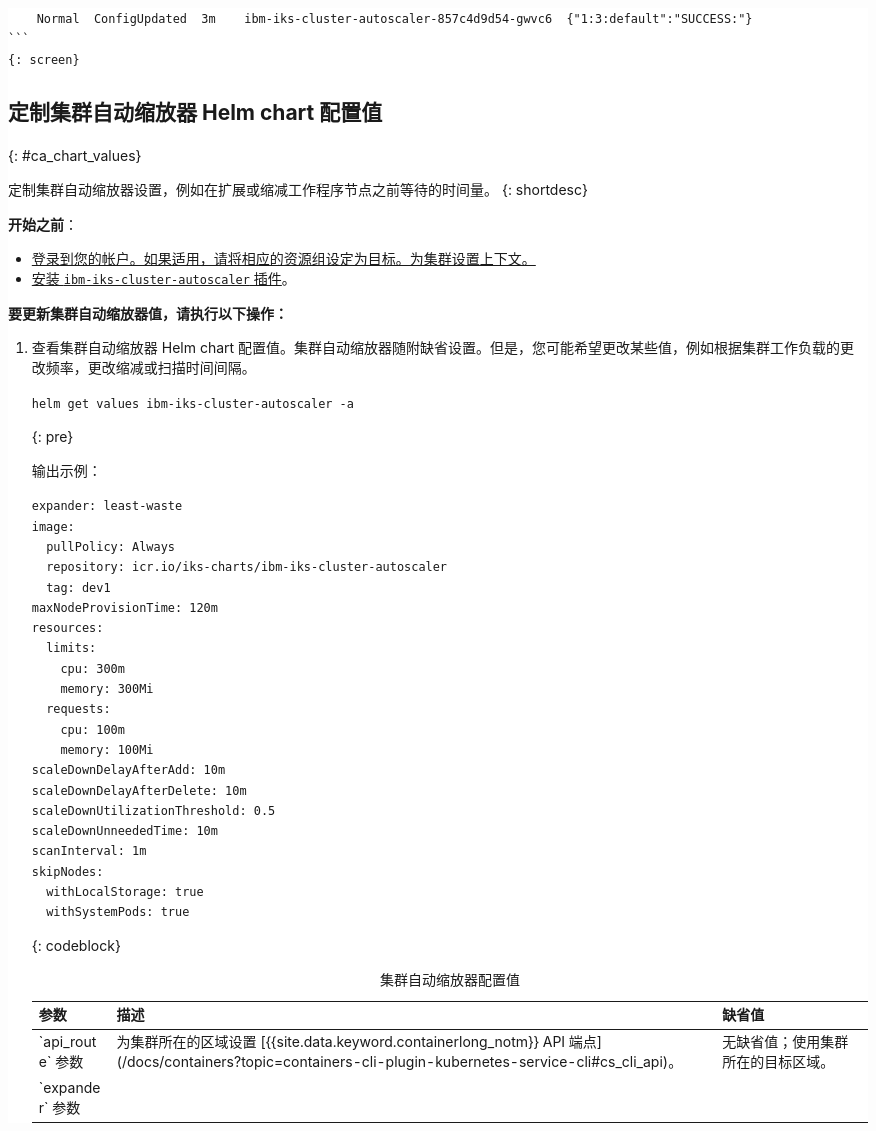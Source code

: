 		Normal  ConfigUpdated  3m    ibm-iks-cluster-autoscaler-857c4d9d54-gwvc6  {"1:3:default":"SUCCESS:"}
    ```
    {: screen}

## 定制集群自动缩放器 Helm chart 配置值
{: #ca_chart_values}

定制集群自动缩放器设置，例如在扩展或缩减工作程序节点之前等待的时间量。
{: shortdesc}

**开始之前**：
*  [登录到您的帐户。如果适用，请将相应的资源组设定为目标。为集群设置上下文。](/docs/containers?topic=containers-cs_cli_install#cs_cli_configure)
*  [安装 `ibm-iks-cluster-autoscaler` 插件](#ca_helm)。

**要更新集群自动缩放器值，请执行以下操作：**

1.  查看集群自动缩放器 Helm chart 配置值。集群自动缩放器随附缺省设置。但是，您可能希望更改某些值，例如根据集群工作负载的更改频率，更改缩减或扫描时间间隔。
    ```
    helm get values ibm-iks-cluster-autoscaler -a
    ```
    {: pre}

    输出示例：
    ```
    expander: least-waste
    image:
      pullPolicy: Always
      repository: icr.io/iks-charts/ibm-iks-cluster-autoscaler
      tag: dev1
    maxNodeProvisionTime: 120m
    resources:
      limits:
        cpu: 300m
        memory: 300Mi
      requests:
        cpu: 100m
        memory: 100Mi
    scaleDownDelayAfterAdd: 10m
    scaleDownDelayAfterDelete: 10m
    scaleDownUtilizationThreshold: 0.5
    scaleDownUnneededTime: 10m
    scanInterval: 1m
    skipNodes:
      withLocalStorage: true
      withSystemPods: true
    ```
    {: codeblock}

    <table>
    <caption>集群自动缩放器配置值</caption>
    <thead>
    <th>参数</th>
    <th>描述</th>
    <th>缺省值</th>
    </thead>
    <tbody>
    <tr>
    <td>`api_route` 参数</td>
    <td>为集群所在的区域设置 [{{site.data.keyword.containerlong_notm}} API 端点](/docs/containers?topic=containers-cli-plugin-kubernetes-service-cli#cs_cli_api)。</td>
    <td>无缺省值；使用集群所在的目标区域。</td>
    </tr>
    <tr>
    <td>`expander` 参数</td>